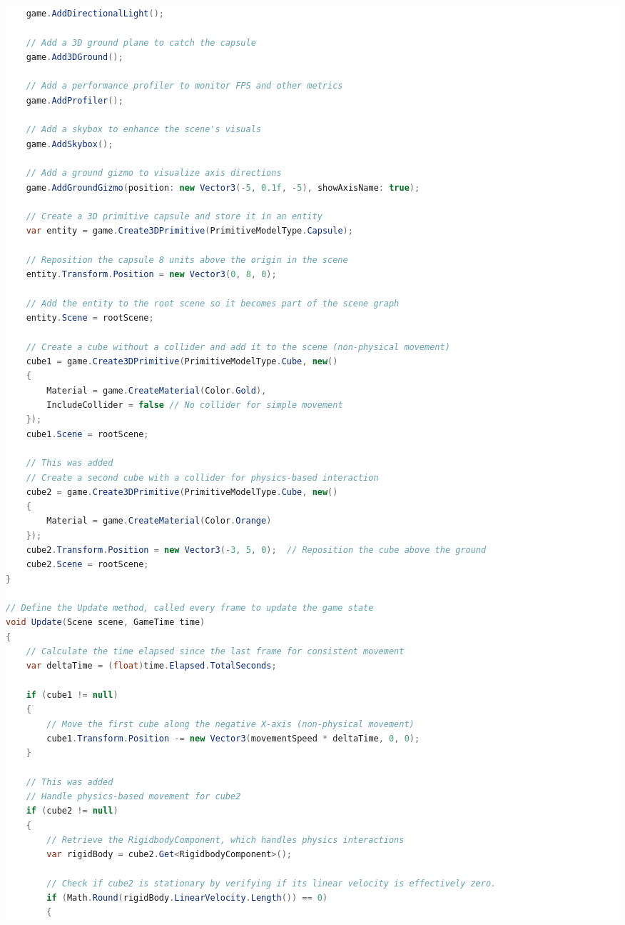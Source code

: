 ```csharp
    game.AddDirectionalLight();

    // Add a 3D ground plane to catch the capsule
    game.Add3DGround();

    // Add a performance profiler to monitor FPS and other metrics
    game.AddProfiler();

    // Add a skybox to enhance the scene's visuals
    game.AddSkybox();

    // Add a ground gizmo to visualize axis directions
    game.AddGroundGizmo(position: new Vector3(-5, 0.1f, -5), showAxisName: true);

    // Create a 3D primitive capsule and store it in an entity
    var entity = game.Create3DPrimitive(PrimitiveModelType.Capsule);

    // Reposition the capsule 8 units above the origin in the scene
    entity.Transform.Position = new Vector3(0, 8, 0);

    // Add the entity to the root scene so it becomes part of the scene graph
    entity.Scene = rootScene;

    // Create a cube without a collider and add it to the scene (non-physical movement)
    cube1 = game.Create3DPrimitive(PrimitiveModelType.Cube, new()
    {
        Material = game.CreateMaterial(Color.Gold),
        IncludeCollider = false // No collider for simple movement
    });
    cube1.Scene = rootScene;

    // This was added
    // Create a second cube with a collider for physics-based interaction
    cube2 = game.Create3DPrimitive(PrimitiveModelType.Cube, new()
    {
        Material = game.CreateMaterial(Color.Orange)
    });
    cube2.Transform.Position = new Vector3(-3, 5, 0);  // Reposition the cube above the ground
    cube2.Scene = rootScene;
}

// Define the Update method, called every frame to update the game state
void Update(Scene scene, GameTime time)
{
    // Calculate the time elapsed since the last frame for consistent movement
    var deltaTime = (float)time.Elapsed.TotalSeconds;

    if (cube1 != null)
    {
        // Move the first cube along the negative X-axis (non-physical movement)
        cube1.Transform.Position -= new Vector3(movementSpeed * deltaTime, 0, 0);
    }

    // This was added
    // Handle physics-based movement for cube2
    if (cube2 != null)
    {
        // Retrieve the RigidbodyComponent, which handles physics interactions
        var rigidBody = cube2.Get<RigidbodyComponent>();

        // Check if cube2 is stationary by verifying if its linear velocity is effectively zero.
        if (Math.Round(rigidBody.LinearVelocity.Length()) == 0)
        {
```